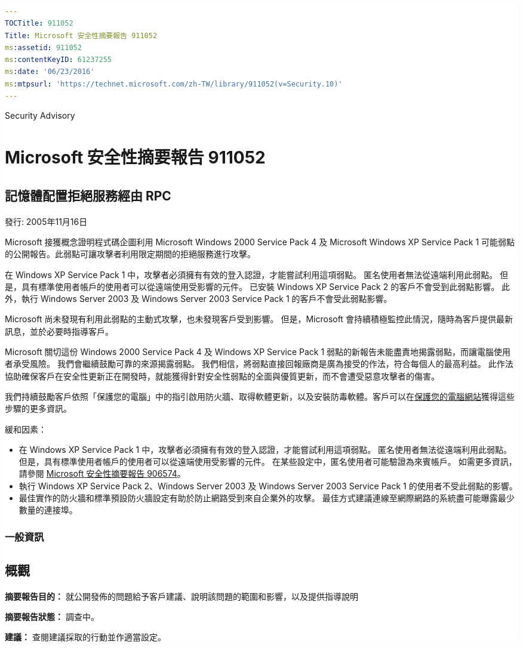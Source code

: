 ```yaml
---
TOCTitle: 911052
Title: Microsoft 安全性摘要報告 911052
ms:assetid: 911052
ms:contentKeyID: 61237255
ms:date: '06/23/2016'
ms:mtpsurl: 'https://technet.microsoft.com/zh-TW/library/911052(v=Security.10)'
---
```


Security Advisory

Microsoft 安全性摘要報告 911052
===============================

記憶體配置拒絕服務經由 RPC
--------------------------

發行: 2005年11月16日

Microsoft 接獲概念證明程式碼企圖利用 Microsoft Windows 2000 Service Pack 4 及 Microsoft Windows XP Service Pack 1 可能弱點的公開報告。此弱點可讓攻擊者利用限定期間的拒絕服務進行攻擊。

在 Windows XP Service Pack 1 中，攻擊者必須擁有有效的登入認證，才能嘗試利用這項弱點。 匿名使用者無法從遠端利用此弱點。 但是，具有標準使用者帳戶的使用者可以從遠端使用受影響的元件。 已安裝 Windows XP Service Pack 2 的客戶不會受到此弱點影響。 此外，執行 Windows Server 2003 及 Windows Server 2003 Service Pack 1 的客戶不會受此弱點影響。

Microsoft 尚未發現有利用此弱點的主動式攻擊，也未發現客戶受到影響。 但是，Microsoft 會持續積極監控此情況，隨時為客戶提供最新訊息，並於必要時指導客戶。

Microsoft 關切這份 Windows 2000 Service Pack 4 及 Windows XP Service Pack 1 弱點的新報告未能盡責地揭露弱點，而讓電腦使用者承受風險。 我們會繼續鼓勵可靠的來源揭露弱點。 我們相信，將弱點直接回報廠商是廣為接受的作法，符合每個人的最高利益。 此作法協助確保客戶在安全性更新正在開發時，就能獲得針對安全性弱點的全面與優質更新，而不會遭受惡意攻擊者的傷害。

我們持續鼓勵客戶依照「保護您的電腦」中的指引啟用防火牆、取得軟體更新，以及安裝防毒軟體。客戶可以在[保護您的電腦網站](http://www.microsoft.com/protect)獲得這些步驟的更多資訊。

緩和因素：

-   在 Windows XP Service Pack 1 中，攻擊者必須擁有有效的登入認證，才能嘗試利用這項弱點。 匿名使用者無法從遠端利用此弱點。 但是，具有標準使用者帳戶的使用者可以從遠端使用受影響的元件。 在某些設定中，匿名使用者可能驗證為來賓帳戶。 如需更多資訊，請參閱 [Microsoft 安全性摘要報告 906574](http://technet.microsoft.com/security/advisory/906574)。
-   執行 Windows XP Service Pack 2、Windows Server 2003 及 Windows Server 2003 Service Pack 1 的使用者不受此弱點的影響。
-   最佳實作的防火牆和標準預設防火牆設定有助於防止網路受到來自企業外的攻擊。 最佳方式建議連線至網際網路的系統盡可能曝露最少數量的連接埠。

### 一般資訊

概觀
----

<span></span>
**摘要報告目的：** 就公開發佈的問題給予客戶建議、說明該問題的範圍和影響，以及提供指導說明

**摘要報告狀態：** 調查中。

**建議：** 查閱建議採取的行動並作適當設定。
